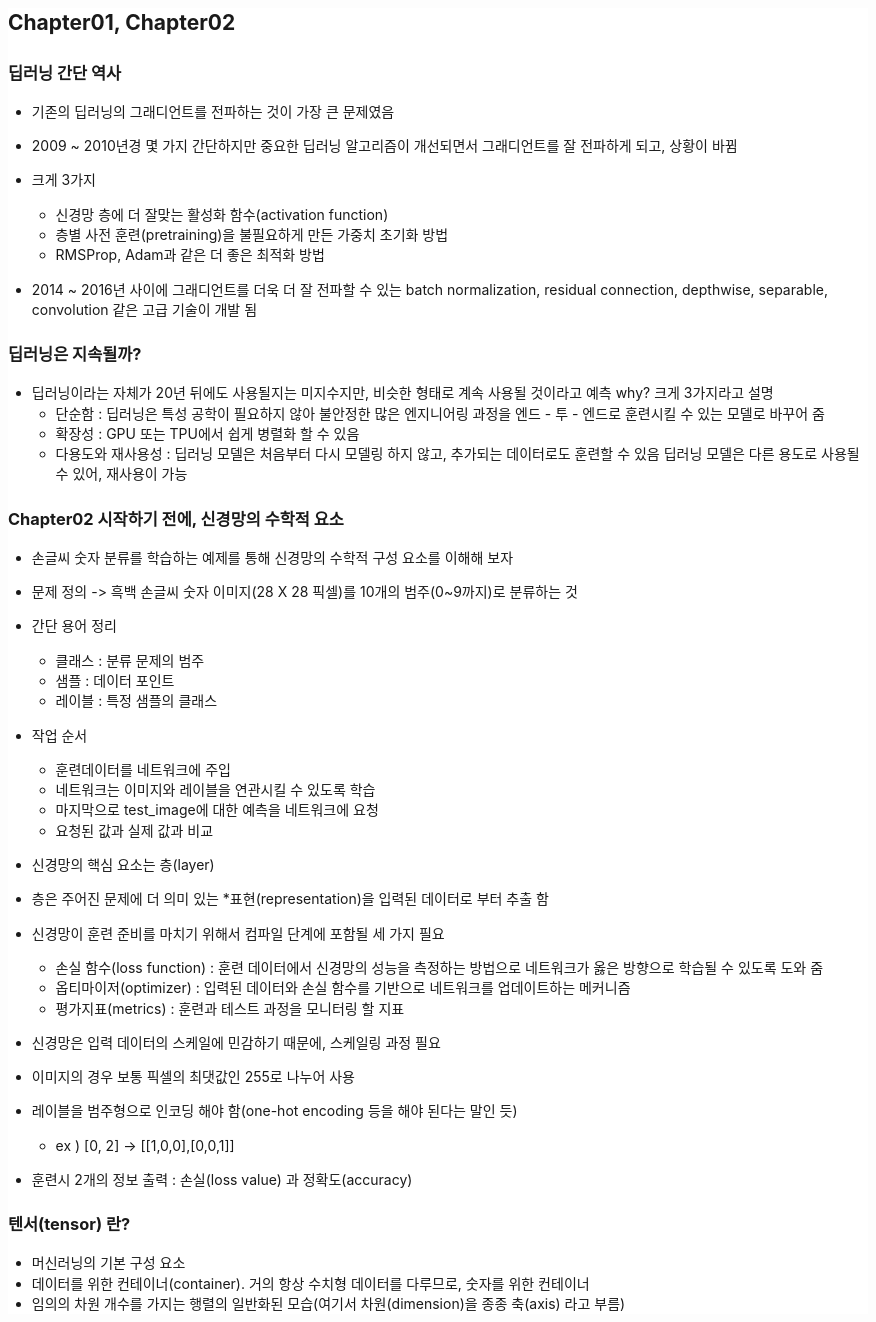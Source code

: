 ## Chapter01, Chapter02
### 딥러닝 간단 역사
* 기존의 딥러닝의 그래디언트를 전파하는 것이 가장 큰 문제였음
* 2009 ~ 2010년경 몇 가지 간단하지만 중요한 딥러닝 알고리즘이 개선되면서 그래디언트를 잘 전파하게 되고, 상황이 바뀜
* 크게 3가지
  * 신경망 층에 더 잘맞는 활성화 함수(activation function)
  * 층별 사전 훈련(pretraining)을 불필요하게 만든 가중치 초기화 방법
  *  RMSProp, Adam과 같은 더 좋은 최적화 방법

* 2014 ~ 2016년 사이에 그래디언트를 더욱 더 잘 전파할 수 있는
batch normalization, residual connection, depthwise, separable, convolution 같은 고급 기술이 개발 됨

### 딥러닝은 지속될까?
* 딥러닝이라는 자체가 20년 뒤에도 사용될지는 미지수지만, 비슷한 형태로 계속 사용될 것이라고 예측
why? 크게 3가지라고 설명
  * 단순함 : 딥러닝은 특성 공학이 필요하지 않아 불안정한 많은 엔지니어링 과정을 엔드 - 투 - 엔드로 훈련시킬 수 있는 모델로 바꾸어 줌
  * 확장성 : GPU 또는 TPU에서 쉽게 병렬화 할 수 있음
  * 다용도와 재사용성 : 딥러닝 모델은 처음부터 다시 모델링 하지 않고, 추가되는 데이터로도 훈련할 수 있음
  딥러닝 모델은 다른 용도로 사용될 수 있어, 재사용이 가능

### Chapter02 시작하기 전에, 신경망의 수학적 요소
* 손글씨 숫자 분류를 학습하는 예제를 통해 신경망의 수학적 구성 요소를 이해해 보자
* 문제 정의 -> 흑백 손글씨 숫자 이미지(28 X 28 픽셀)를 10개의 범주(0~9까지)로 분류하는 것
* 간단 용어 정리
  * 클래스 : 분류 문제의 범주
  * 샘플 : 데이터 포인트
  * 레이블 : 특정 샘플의 클래스
* 작업 순서
  * 훈련데이터를 네트워크에 주입
  * 네트워크는 이미지와 레이블을 연관시킬 수 있도록 학습
  *  마지막으로 test_image에 대한 예측을 네트워크에 요청
  * 요청된 값과 실제 값과 비교

* 신경망의 핵심 요소는 층(layer)
* 층은 주어진 문제에 더 의미 있는 *표현(representation)을 입력된 데이터로 부터 추출 함

* 신경망이 훈련 준비를 마치기 위해서  컴파일 단계에 포함될 세 가지 필요
  * 손실 함수(loss function) : 훈련 데이터에서 신경망의 성능을 측정하는 방법으로 네트워크가 옳은 방향으로 학습될 수 있도록 도와 줌
  * 옵티마이저(optimizer) : 입력된 데이터와 손실 함수를 기반으로 네트워크를 업데이트하는 메커니즘
  * 평가지표(metrics) : 훈련과 테스트 과정을 모니터링 할 지표

* 신경망은 입력 데이터의 스케일에 민감하기 때문에, 스케일링 과정 필요
* 이미지의 경우 보통 픽셀의 최댓값인 255로 나누어 사용
* 레이블을 범주형으로 인코딩 해야 함(one-hot encoding 등을 해야 된다는 말인 듯)
  * ex ) [0, 2] -> [[1,0,0],[0,0,1]]

* 훈련시 2개의 정보 출력 : 손실(loss value) 과 정확도(accuracy)

### 텐서(tensor) 란?
* 머신러닝의 기본 구성 요소
* 데이터를 위한 컨테이너(container). 거의 항상 수치형 데이터를 다루므로, 숫자를 위한 컨테이너
* 임의의 차원 개수를 가지는 행렬의 일반화된 모습(여기서 차원(dimension)을 종종 축(axis) 라고 부름)
